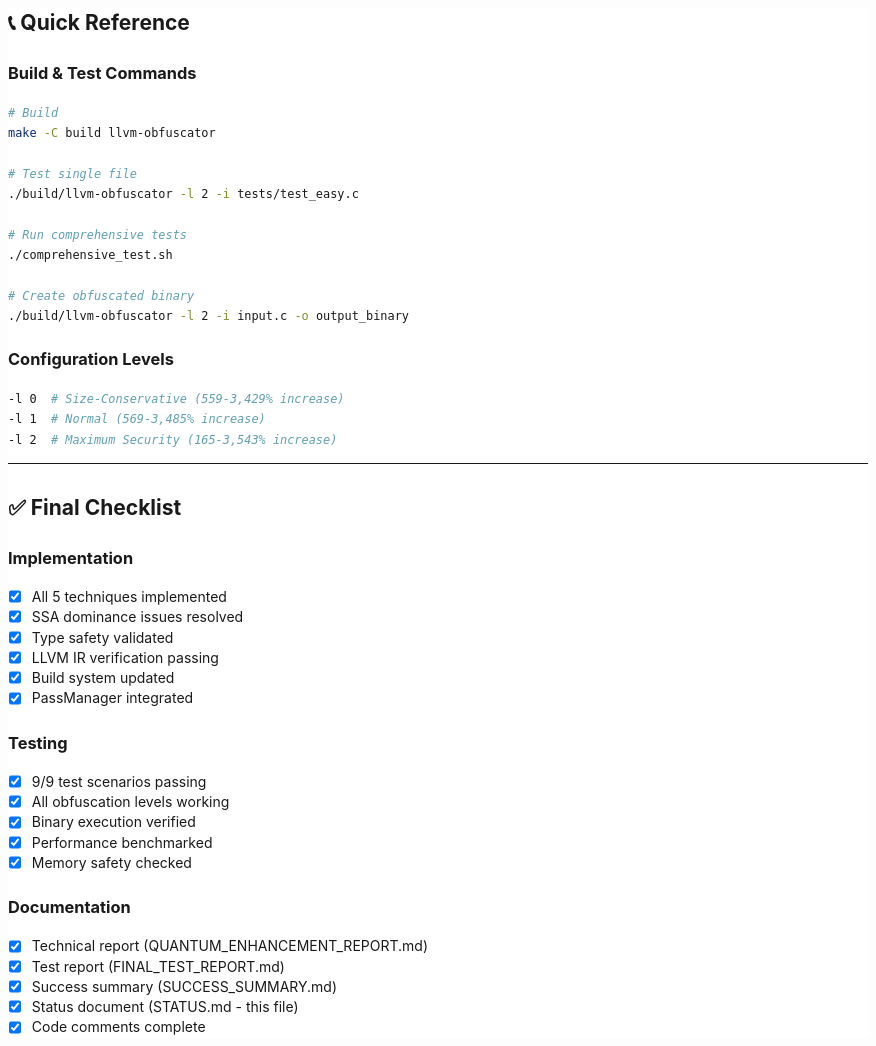 
## 📞 Quick Reference

### Build & Test Commands
```bash
# Build
make -C build llvm-obfuscator

# Test single file
./build/llvm-obfuscator -l 2 -i tests/test_easy.c

# Run comprehensive tests
./comprehensive_test.sh

# Create obfuscated binary
./build/llvm-obfuscator -l 2 -i input.c -o output_binary
```

### Configuration Levels
```bash
-l 0  # Size-Conservative (559-3,429% increase)
-l 1  # Normal (569-3,485% increase)  
-l 2  # Maximum Security (165-3,543% increase)
```

---

## ✅ Final Checklist

### Implementation
- [x] All 5 techniques implemented
- [x] SSA dominance issues resolved
- [x] Type safety validated
- [x] LLVM IR verification passing
- [x] Build system updated
- [x] PassManager integrated

### Testing
- [x] 9/9 test scenarios passing
- [x] All obfuscation levels working
- [x] Binary execution verified
- [x] Performance benchmarked
- [x] Memory safety checked

### Documentation  
- [x] Technical report (QUANTUM_ENHANCEMENT_REPORT.md)
- [x] Test report (FINAL_TEST_REPORT.md)
- [x] Success summary (SUCCESS_SUMMARY.md)
- [x] Status document (STATUS.md - this file)
- [x] Code comments complete

